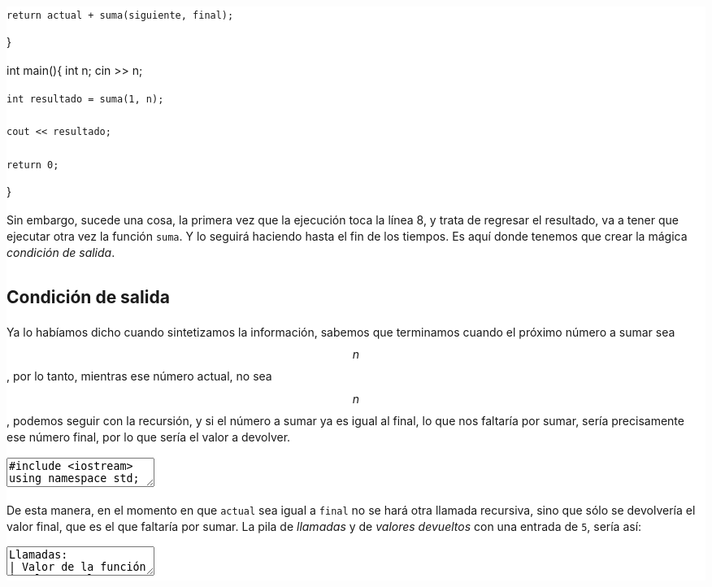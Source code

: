 	return actual + suma(siguiente, final);
}

int main(){
	int n;
	cin >> n;

	int resultado = suma(1, n);

	cout << resultado;

	return 0;
}</textarea>

Sin embargo, sucede una cosa, la primera vez que la ejecución toca la línea 8, y trata de regresar el resultado, va a tener que ejecutar otra vez la función `suma`. Y lo seguirá haciendo hasta el fin de los tiempos. Es aquí donde tenemos que crear la mágica *condición de salida*.

## Condición de salida

Ya lo habíamos dicho cuando sintetizamos la información, sabemos que terminamos cuando el próximo número a sumar sea $$ n $$, por lo tanto, mientras ese número actual, no sea $$ n $$, podemos seguir con la recursión, y si el número a sumar ya es igual al final, lo que nos faltaría por sumar, sería precisamente ese número final, por lo que sería el valor a devolver.

<textarea class="cpp">
#include &lt;iostream&gt;
using namespace std;

int suma(int actual, int final){
	int siguiente;
	siguiente = actual + 1;

	if (actual != final){
		return actual + suma(siguiente, final);
	} else {
		return final;
	}
}

int main(){
	int n;
	cin >> n;

	int resultado = suma(1, n);

	cout << resultado;

	return 0;
}</textarea>

De esta manera, en el momento en que `actual` sea igual a `final` no se hará otra llamada recursiva, sino que sólo se devolvería el valor final, que es el que faltaría por sumar. La pila de *llamadas* y de *valores devueltos* con una entrada de `5`, sería así:

<textarea class="output">
Llamadas:				| Valor de la función	| Valor total devuelto
4 + suma(5, 5)			| 5						| 9
3 + suma(4, 5)			| 9						| 12
2 + suma(3, 5)			| 12					| 14
1 + suma(2, 5)			| 14					| 15
suma(1, 5)				| 15					| 15</textarea>
